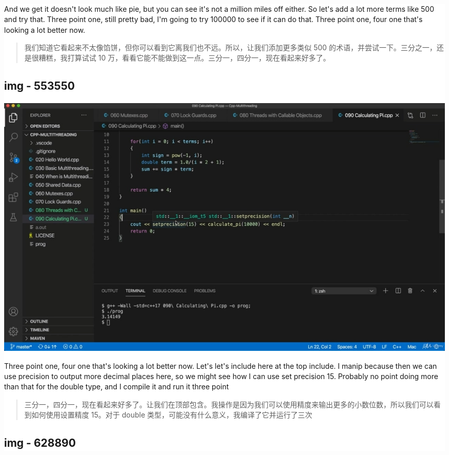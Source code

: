 And we get it doesn't look much like pie, but you can see it's not a million miles off either. So let's add a lot more terms like 500 and try that. Three point one, still pretty bad, I'm going to try 100000 to see if it can do that. Three point one, four one that's looking a lot better now.

> 我们知道它看起来不太像馅饼，但你可以看到它离我们也不远。所以，让我们添加更多类似 500 的术语，并尝试一下。三分之一，还是很糟糕，我打算试试 10 万，看看它能不能做到这一点。三分一，四分一，现在看起来好多了。

## img - 553550

![](./image/video.mp4_000619.218.jpg)

Three point one, four one that's looking a lot better now. Let's let's include here at the top include. I manip because then we can use precision to output more decimal places here, so we might see how I can use set precision 15. Probably no point doing more than that for the double type, and I compile it and run it three point

> 三分一，四分一，现在看起来好多了。让我们在顶部包含。我操作是因为我们可以使用精度来输出更多的小数位数，所以我们可以看到如何使用设置精度 15。对于 double 类型，可能没有什么意义，我编译了它并运行了三次

## img - 628890
